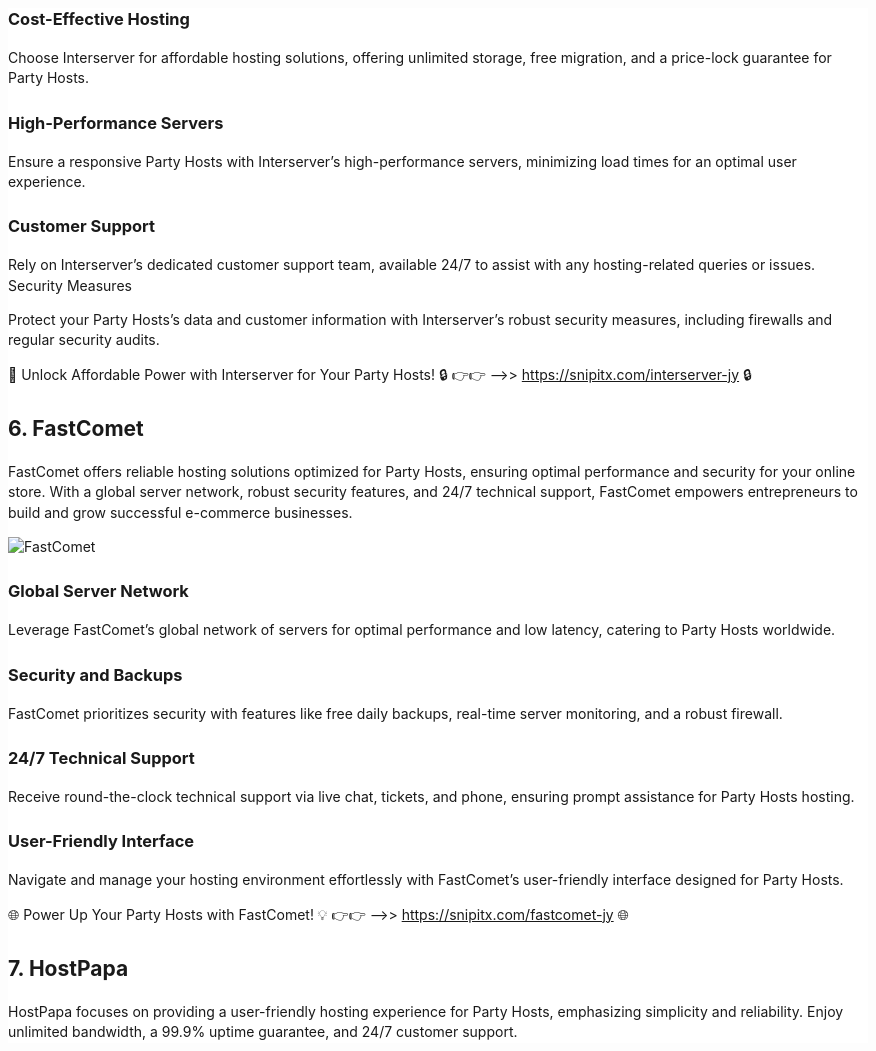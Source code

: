 ### Cost-Effective Hosting
Choose Interserver for affordable hosting solutions, offering unlimited storage, free migration, and a price-lock guarantee for Party Hosts.

### High-Performance Servers
Ensure a responsive Party Hosts with Interserver’s high-performance servers, minimizing load times for an optimal user experience.

### Customer Support
Rely on Interserver’s dedicated customer support team, available 24/7 to assist with any hosting-related queries or issues.
Security Measures

Protect your Party Hosts’s data and customer information with Interserver’s robust security measures, including firewalls and regular security audits.

💸 Unlock Affordable Power with Interserver for Your Party Hosts! 🔒
👉👉 -->> https://snipitx.com/interserver-jy 🔒

## 6. FastComet

FastComet offers reliable hosting solutions optimized for Party Hosts, ensuring optimal performance and security for your online store. With a global server network, robust security features, and 24/7 technical support, FastComet empowers entrepreneurs to build and grow successful e-commerce businesses.

![FastComet](https://i.imgur.com/7qgXuWp.png "FastComet Hosting")

### Global Server Network
Leverage FastComet’s global network of servers for optimal performance and low latency, catering to Party Hosts worldwide.

### Security and Backups
FastComet prioritizes security with features like free daily backups, real-time server monitoring, and a robust firewall.

### 24/7 Technical Support
Receive round-the-clock technical support via live chat, tickets, and phone, ensuring prompt assistance for Party Hosts hosting.

### User-Friendly Interface
Navigate and manage your hosting environment effortlessly with FastComet’s user-friendly interface designed for Party Hosts.

🌐 Power Up Your Party Hosts with FastComet! 💡
👉👉 -->> https://snipitx.com/fastcomet-jy 🌐

## 7. HostPapa

HostPapa focuses on providing a user-friendly hosting experience for Party Hosts, emphasizing simplicity and reliability. Enjoy unlimited bandwidth, a 99.9% uptime guarantee, and 24/7 customer support.

